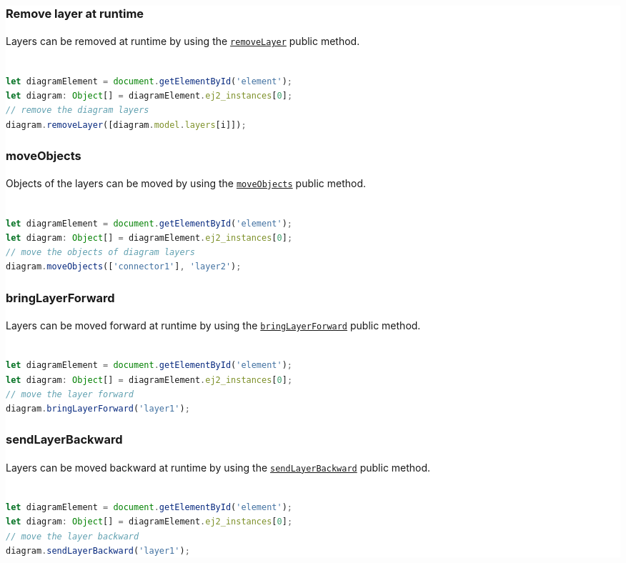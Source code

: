 ### Remove layer at runtime

Layers can be removed at runtime by using the [`removeLayer`](../api/diagram#removeLayer) public method.

```typescript

let diagramElement = document.getElementById('element');
let diagram: Object[] = diagramElement.ej2_instances[0];
// remove the diagram layers
diagram.removeLayer([diagram.model.layers[i]]);

```

### moveObjects

Objects of the layers can be moved by using the [`moveObjects`](../api/diagram#moveObjects) public method.

```typescript

let diagramElement = document.getElementById('element');
let diagram: Object[] = diagramElement.ej2_instances[0];
// move the objects of diagram layers
diagram.moveObjects(['connector1'], 'layer2');

```

### bringLayerForward

Layers can be moved forward at runtime by using the [`bringLayerForward`](../api/diagram#bringLayerForward) public method.

```typescript

let diagramElement = document.getElementById('element');
let diagram: Object[] = diagramElement.ej2_instances[0];
// move the layer forward
diagram.bringLayerForward('layer1');

```

### sendLayerBackward

Layers can be moved backward at runtime by using the [`sendLayerBackward`](../api/diagram#sendLayerBackward) public method.

```typescript

let diagramElement = document.getElementById('element');
let diagram: Object[] = diagramElement.ej2_instances[0];
// move the layer backward
diagram.sendLayerBackward('layer1');

```
